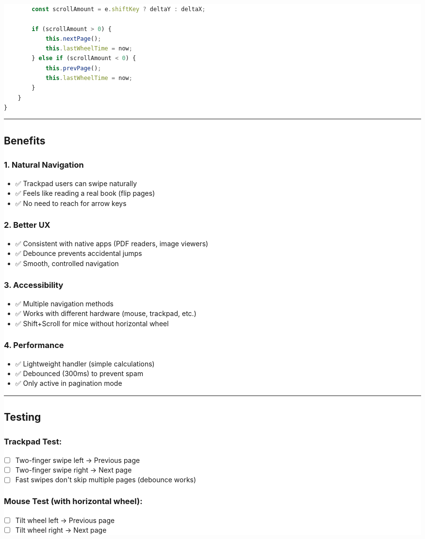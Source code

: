 ```javascript
        const scrollAmount = e.shiftKey ? deltaY : deltaX;

        if (scrollAmount > 0) {
            this.nextPage();
            this.lastWheelTime = now;
        } else if (scrollAmount < 0) {
            this.prevPage();
            this.lastWheelTime = now;
        }
    }
}
```

---

## Benefits

### 1. **Natural Navigation**
- ✅ Trackpad users can swipe naturally
- ✅ Feels like reading a real book (flip pages)
- ✅ No need to reach for arrow keys

### 2. **Better UX**
- ✅ Consistent with native apps (PDF readers, image viewers)
- ✅ Debounce prevents accidental jumps
- ✅ Smooth, controlled navigation

### 3. **Accessibility**
- ✅ Multiple navigation methods
- ✅ Works with different hardware (mouse, trackpad, etc.)
- ✅ Shift+Scroll for mice without horizontal wheel

### 4. **Performance**
- ✅ Lightweight handler (simple calculations)
- ✅ Debounced (300ms) to prevent spam
- ✅ Only active in pagination mode

---

## Testing

### Trackpad Test:
- [ ] Two-finger swipe left → Previous page
- [ ] Two-finger swipe right → Next page
- [ ] Fast swipes don't skip multiple pages (debounce works)

### Mouse Test (with horizontal wheel):
- [ ] Tilt wheel left → Previous page
- [ ] Tilt wheel right → Next page
